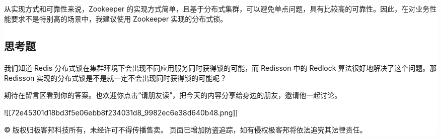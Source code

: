 从实现方式和可靠性来说，Zookeeper 的实现方式简单，且基于分布式集群，可以避免单点问题，具有比较高的可靠性。因此，在对业务性能要求不是特别高的场景中，我建议使用 Zookeeper 实现的分布式锁。

## 思考题

我们知道 Redis 分布式锁在集群环境下会出现不同应用服务同时获得锁的可能，而 Redisson 中的 Redlock 算法很好地解决了这个问题。那 Redisson 实现的分布式锁是不是就一定不会出现同时获得锁的可能呢？

期待在留言区看到你的答案。也欢迎你点击“请朋友读”，把今天的内容分享给身边的朋友，邀请他一起讨论。

![[72e45301d18bd3f5e06ebb8f234031d8_9982ec6e38d640b48.png]]

© 版权归极客邦科技所有，未经许可不得传播售卖。 页面已增加防盗追踪，如有侵权极客邦将依法追究其法律责任。